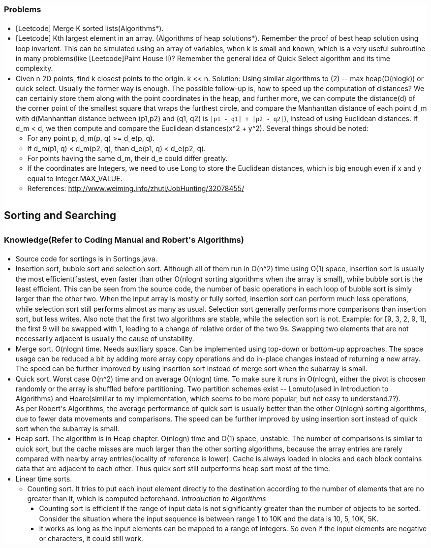 ### Problems
* [Leetcode] Merge K sorted lists(Algorithms*).
* [Leetcode] Kth largest element in an array. (Algorithms of heap solutions*). Remember the proof of best heap solution using loop invarient. This can be simulated using an array of variables, when k is small and known, which is a very useful subroutine in many problems(like [Leetcode]Paint House II)? Remember the general idea of Quick Select algorithm and its time complexity.
* Given n 2D points, find k closest points to the origin. k << n. 
Solution: Using similar algorithms to (2) -- max heap(O(nlogk)) or quick select. Usually the former way is enough. The possible follow-up is, how to speed up the computation of distances? We can certainly store them along with the point coordinates in the heap, and further more, we can compute the distance(d) of the corner point of the smallest square that wraps the furthest circle, and compare the Manhanttan distance of each point d_m with d(Manhanttan distance between (p1,p2) and (q1, q2) is `|p1 - q1| + |p2 - q2|`), instead of using Euclidean distances. If d_m < d, we then compute and compare the Euclidean distances(x^2 + y^2). Several things should be noted:
  * For any point p, d_m(p, q) >= d_e(p, q).
  * If d_m(p1, q) < d_m(p2, q), than d_e(p1, q) < d_e(p2, q).
  * For points having the same d_m, their d_e could differ greatly.
  * If the coordinates are Integers, we need to use Long to store the Euclidean distances, which is big enough even if x and y equal to Integer.MAX_VALUE.
  * References: http://www.weiming.info/zhuti/JobHunting/32078455/


## Sorting and Searching
### Knowledge(Refer to Coding Manual and Robert's Algorithms)
* Source code for sortings is in Sortings.java.
* Insertion sort, bubble sort and selection sort. Although all of them run in O(n^2) time using O(1) space, insertion sort is usually the most efficient(fastest, even faster than other O(nlogn) sorting algorithms when the array is small), while bubble sort is the least efficient. This can be seen from the source code, the number of basic operations in each loop of bubble sort is simly larger than the other two. When the input array is mostly or fully sorted, insertion sort can perform much less operations, while selection sort still performs almost as many as usual. Selection sort generally performs more comparisons than insertion sort, but less writes. Also note that the first two algorithms are stable, while the selection sort is not. Example: for [9, 3, 2, 9, 1], the first 9 will be swapped with 1, leading to a change of relative order of the two 9s. Swapping two elements that are not necessarily adjacent
is usually the cause of unstability.
* Merge sort. O(nlogn) time. Needs auxiliary space. Can be implemented using top-down or bottom-up approaches. The space usage can be reduced a bit by adding more array copy operations and do in-place changes instead of returning a new array. The speed can be further improved by using insertion sort instead of merge sort when the subarray is small.
* Quick sort. Worst case O(n^2) time and on average O(nlogn) time. To make sure it runs in O(nlogn), either the pivot is choosen randomly or the array is shuffled before partitioning. Two partition schemes exist -- Lomuto(used in Introduction to Algorithms) and Hoare(similiar to my implementation, which seems to be more popular, but not easy to understand.??).  
As per Robert's Algorithms, the average performance of quick sort is usually better than the other O(nlogn) sorting algorithms, due to fewer data movements and comparisons. The speed can be further improved by using insertion sort instead of quick sort when the subarray is small.
* Heap sort. The algorithm is in Heap chapter. O(nlogn) time and O(1) space, unstable. The number of comparisons is simliar to quick sort, but the cache misses are much larger than the other sorting algorithms, because the array entries are rarely compared with nearby array entries(locality of reference is lower). Cache is always loaded in blocks and each block contains data that are adjacent to each other. Thus quick sort still outperforms heap sort most of the time.
* Linear time sorts.
  * Counting sort. It tries to put each input element directly to the destination according to the number of elements that are no greater than it, which is computed beforehand. *Introduction to Algorithms*
    - Counting sort is efficient if the range of input data is not significantly greater than the number of objects to be sorted. Consider the situation where the input sequence is between range 1 to 10K and the data is 10, 5, 10K, 5K.
    - It works as long as the input elements can be mapped to a range of integers. So even if the input elements are negative or characters, it could still work.